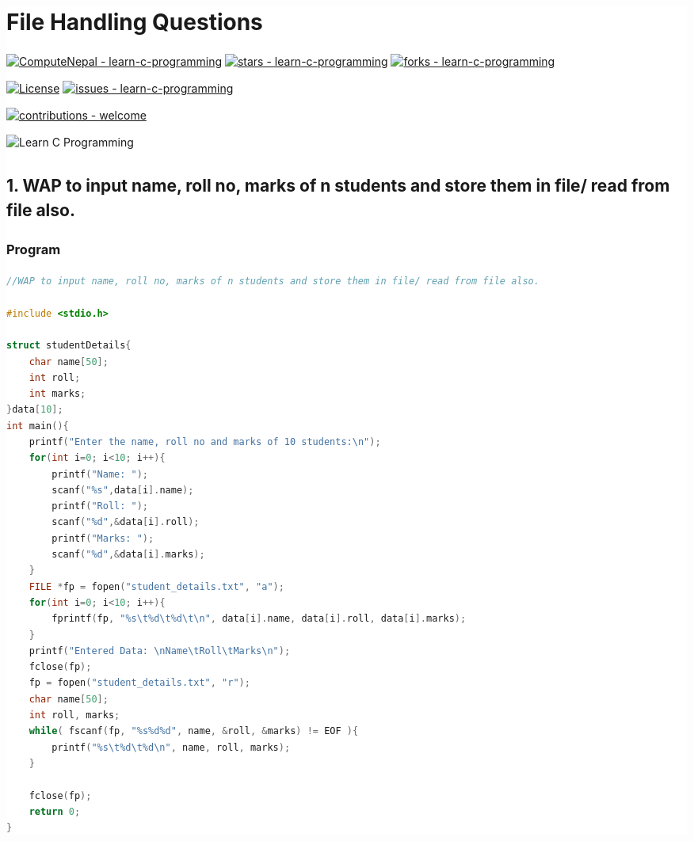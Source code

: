 # File Handling Questions

[![ComputeNepal - learn-c-programming](https://img.shields.io/static/v1?label=ComputeNepal&message=learn-c-programming&color=blue&logo=github)](https://github.com/ComputeNepal/learn-c-programming "Go to GitHub repo")
[![stars - learn-c-programming](https://img.shields.io/github/stars/ComputeNepal/learn-c-programming?style=social)](https://github.com/ComputeNepal/learn-c-programming)
[![forks - learn-c-programming](https://img.shields.io/github/forks/ComputeNepal/learn-c-programming?style=social)](https://github.com/ComputeNepal/learn-c-programming)

[![License](https://img.shields.io/badge/License-MIT-blue)](#license)
[![issues - learn-c-programming](https://img.shields.io/github/issues/ComputeNepal/learn-c-programming)](https://github.com/ComputeNepal/learn-c-programming/issues)

[![contributions - welcome](https://img.shields.io/badge/contributions-welcome-blue)](/CONTRIBUTING.md "Go to contributions doc")

![Learn C Programming](https://repository-images.githubusercontent.com/615587446/9a0d7982-bdb2-4918-8570-ebfff27778ad)

## 1. WAP to input name, roll no, marks of n students and store them in file/ read from file also.

### Program

```c
//WAP to input name, roll no, marks of n students and store them in file/ read from file also.

#include <stdio.h>

struct studentDetails{
    char name[50];
    int roll;
    int marks;
}data[10];
int main(){
    printf("Enter the name, roll no and marks of 10 students:\n");
    for(int i=0; i<10; i++){
        printf("Name: ");
        scanf("%s",data[i].name);
        printf("Roll: ");
        scanf("%d",&data[i].roll);
        printf("Marks: ");
        scanf("%d",&data[i].marks);
    }
    FILE *fp = fopen("student_details.txt", "a");
    for(int i=0; i<10; i++){
        fprintf(fp, "%s\t%d\t%d\t\n", data[i].name, data[i].roll, data[i].marks);
    }
    printf("Entered Data: \nName\tRoll\tMarks\n");
    fclose(fp);
    fp = fopen("student_details.txt", "r");
    char name[50];
    int roll, marks;
    while( fscanf(fp, "%s%d%d", name, &roll, &marks) != EOF ){
        printf("%s\t%d\t%d\n", name, roll, marks);
    }

    fclose(fp);
    return 0;
}
```
